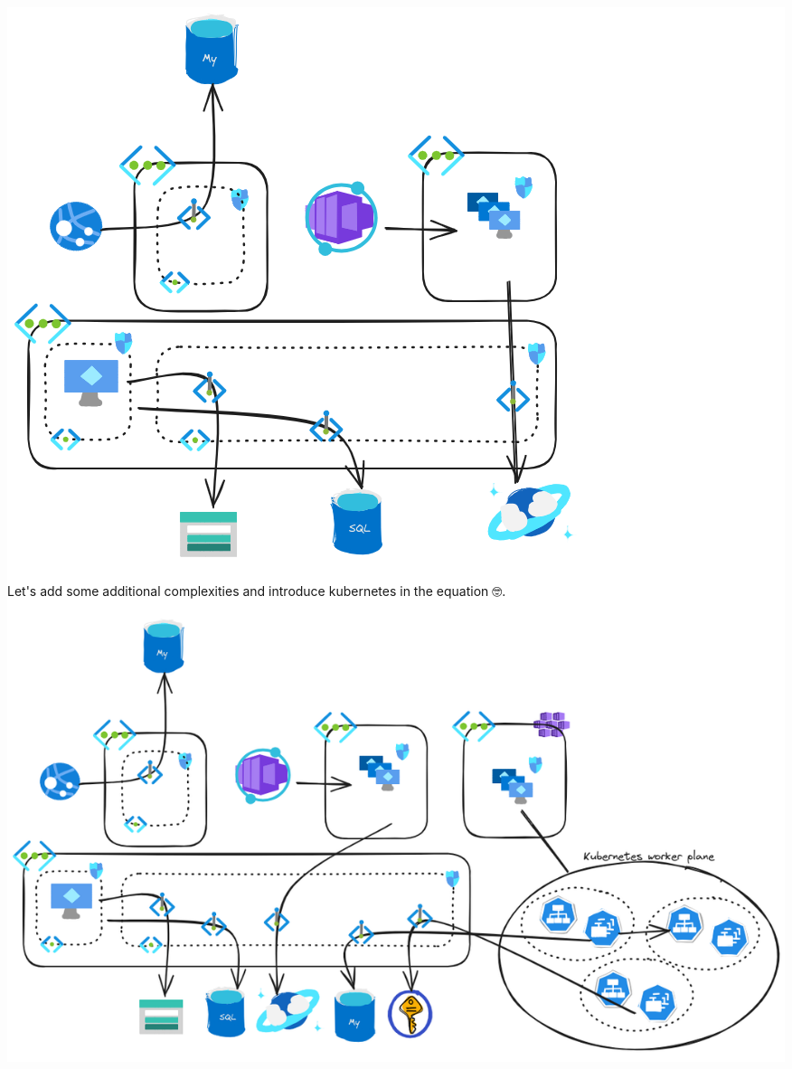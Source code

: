 ![illustration2](/assets/servicemesh/smesh003.png)

Let's add some additional complexities and introduce kubernetes in the equation &#129299;.

![illustration3](/assets/servicemesh/smesh004.png)
